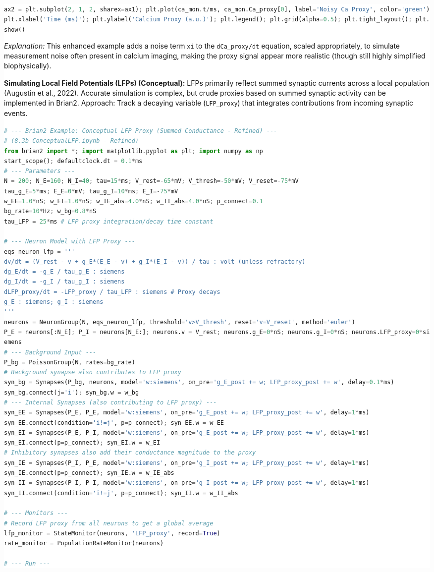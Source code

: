 ```python
ax2 = plt.subplot(2, 1, 2, sharex=ax1); plt.plot(ca_mon.t/ms, ca_mon.Ca_proxy[0], label='Noisy Ca Proxy', color='green')
plt.xlabel('Time (ms)'); plt.ylabel('Calcium Proxy (a.u.)'); plt.legend(); plt.grid(alpha=0.5); plt.tight_layout(); plt.show()
```
*Explanation:* This enhanced example adds a noise term `xi` to the `dCa_proxy/dt` equation, scaled appropriately, to simulate measurement noise often present in calcium imaging, making the proxy signal appear more realistic (though still highly simplified biophysically).

**Simulating Local Field Potentials (LFPs) (Conceptual):** LFPs primarily reflect summed synaptic currents across a local population (Augustin et al., 2022). Accurate simulation is complex, but crude proxies based on summed synaptic activity can be implemented in Brian2. Approach: Track a decaying variable (`LFP_proxy`) that integrates contributions from incoming synaptic events.

```python
# --- Brian2 Example: Conceptual LFP Proxy (Summed Conductance - Refined) ---
# (8.3b_ConceptualLFP.ipynb - Refined)
from brian2 import *; import matplotlib.pyplot as plt; import numpy as np
start_scope(); defaultclock.dt = 0.1*ms
# --- Parameters ---
N = 200; N_E=160; N_I=40; tau=15*ms; V_rest=-65*mV; V_thresh=-50*mV; V_reset=-75*mV
tau_g_E=5*ms; E_E=0*mV; tau_g_I=10*ms; E_I=-75*mV
w_EE=1.0*nS; w_EI=1.0*nS; w_IE_abs=4.0*nS; w_II_abs=4.0*nS; p_connect=0.1
bg_rate=10*Hz; w_bg=0.8*nS
tau_LFP = 25*ms # LFP proxy integration/decay time constant

# --- Neuron Model with LFP Proxy ---
eqs_neuron_lfp = '''
dv/dt = (V_rest - v + g_E*(E_E - v) + g_I*(E_I - v)) / tau : volt (unless refractory)
dg_E/dt = -g_E / tau_g_E : siemens
dg_I/dt = -g_I / tau_g_I : siemens
dLFP_proxy/dt = -LFP_proxy / tau_LFP : siemens # Proxy decays
g_E : siemens; g_I : siemens
'''
neurons = NeuronGroup(N, eqs_neuron_lfp, threshold='v>V_thresh', reset='v=V_reset', method='euler')
P_E = neurons[:N_E]; P_I = neurons[N_E:]; neurons.v = V_rest; neurons.g_E=0*nS; neurons.g_I=0*nS; neurons.LFP_proxy=0*siemens
# --- Background Input ---
P_bg = PoissonGroup(N, rates=bg_rate)
# Background synapse also contributes to LFP proxy
syn_bg = Synapses(P_bg, neurons, model='w:siemens', on_pre='g_E_post += w; LFP_proxy_post += w', delay=0.1*ms)
syn_bg.connect(j='i'); syn_bg.w = w_bg
# --- Internal Synapses (also contributing to LFP proxy) ---
syn_EE = Synapses(P_E, P_E, model='w:siemens', on_pre='g_E_post += w; LFP_proxy_post += w', delay=1*ms)
syn_EE.connect(condition='i!=j', p=p_connect); syn_EE.w = w_EE
syn_EI = Synapses(P_E, P_I, model='w:siemens', on_pre='g_E_post += w; LFP_proxy_post += w', delay=1*ms)
syn_EI.connect(p=p_connect); syn_EI.w = w_EI
# Inhibitory synapses also add their conductance magnitude to the proxy
syn_IE = Synapses(P_I, P_E, model='w:siemens', on_pre='g_I_post += w; LFP_proxy_post += w', delay=1*ms)
syn_IE.connect(p=p_connect); syn_IE.w = w_IE_abs
syn_II = Synapses(P_I, P_I, model='w:siemens', on_pre='g_I_post += w; LFP_proxy_post += w', delay=1*ms)
syn_II.connect(condition='i!=j', p=p_connect); syn_II.w = w_II_abs

# --- Monitors ---
# Record LFP proxy from all neurons to get a global average
lfp_monitor = StateMonitor(neurons, 'LFP_proxy', record=True)
rate_monitor = PopulationRateMonitor(neurons)

# --- Run ---
```